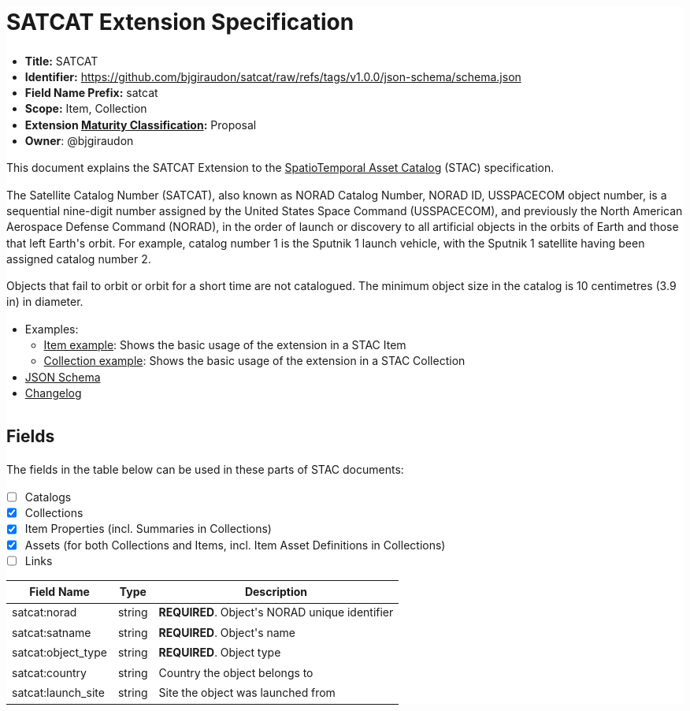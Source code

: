# SATCAT Extension Specification

- **Title:** SATCAT
- **Identifier:** <https://github.com/bjgiraudon/satcat/raw/refs/tags/v1.0.0/json-schema/schema.json>
- **Field Name Prefix:** satcat
- **Scope:** Item, Collection
- **Extension [Maturity Classification](https://github.com/radiantearth/stac-spec/tree/master/extensions/README.md#extension-maturity):** Proposal
- **Owner**: @bjgiraudon

This document explains the SATCAT Extension to the [SpatioTemporal Asset Catalog](https://github.com/radiantearth/stac-spec) (STAC) specification.

The Satellite Catalog Number (SATCAT), also known as NORAD Catalog Number, NORAD ID, USSPACECOM object number, is a sequential nine-digit number assigned by the United States Space Command (USSPACECOM), and previously the North American Aerospace Defense Command (NORAD), in the order of launch or discovery to all artificial objects in the orbits of Earth and those that left Earth's orbit. For example, catalog number 1 is the Sputnik 1 launch vehicle, with the Sputnik 1 satellite having been assigned catalog number 2.

Objects that fail to orbit or orbit for a short time are not catalogued. The minimum object size in the catalog is 10 centimetres (3.9 in) in diameter.

- Examples:
  - [Item example](examples/item.json): Shows the basic usage of the extension in a STAC Item
  - [Collection example](examples/collection.json): Shows the basic usage of the extension in a STAC Collection
- [JSON Schema](json-schema/schema.json)
- [Changelog](./CHANGELOG.md)

## Fields

The fields in the table below can be used in these parts of STAC documents:

- [ ] Catalogs
- [x] Collections
- [x] Item Properties (incl. Summaries in Collections)
- [x] Assets (for both Collections and Items, incl. Item Asset Definitions in Collections)
- [ ] Links

| Field Name         | Type   | Description                                    |
| ------------------ | ------ | ---------------------------------------------- |
| satcat:norad       | string | **REQUIRED**. Object's NORAD unique identifier |
| satcat:satname     | string | **REQUIRED**. Object's name                    |
| satcat:object_type | string | **REQUIRED**. Object type                      |
| satcat:country     | string | Country the object belongs  to                 |
| satcat:launch_site | string | Site the object was launched from              |
